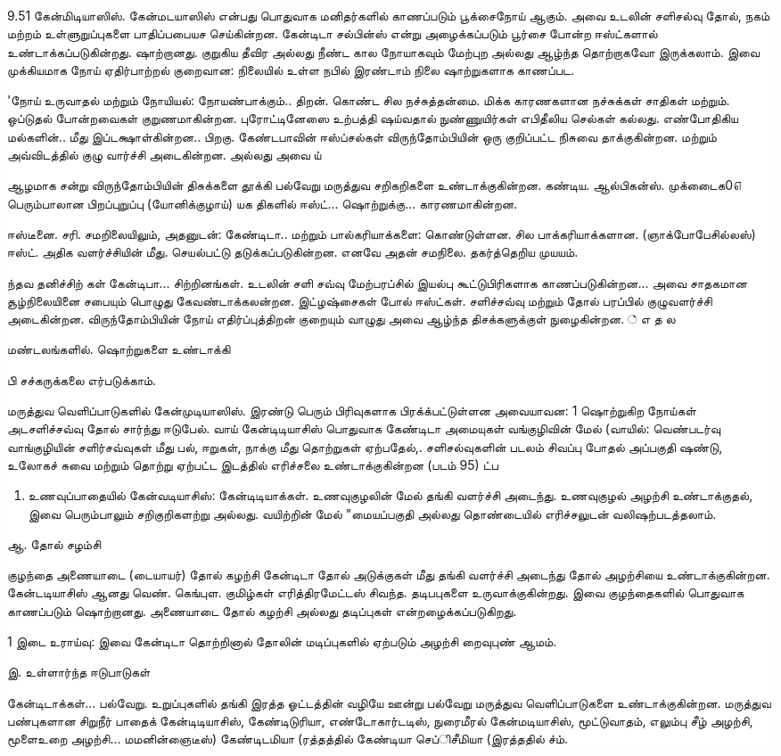 9.51 கேன்மிடியாஸிஸ்‌. கேன்மடயாஸிஸ்‌ என்பது பொதுவாக மனிதர்களில்‌ காணப்படும்‌ பூக்சைநோய்‌ ஆகும்‌. அவை உடலின்‌ சளிசல்வு தோல்‌, நகம்‌ மற்றம்‌ உள்ளுறுப்புகளை பாதிப்பபையச செய்கின்றன. கேன்டிடா சல்பின்ஸ்‌ என்று அழைக்கப்படும்‌ பூர்சை போன்ற ஈஸ்ட்களால்‌ உண்டாக்கப்படுகின்றது. ஷாற்றானது. குறுகிய தீவிர அல்லது நீண்ட கால நோயாகவும்‌ மேற்புற அல்லது ஆழ்ந்த தொற்றாகவோ இருக்கலாம்‌. இவை முக்கியமாக நோய்‌ ஏதிர்பாற்றல்‌ குறைவான: நிலையில்‌ உள்ள நபில்‌ இரண்டாம்‌ நிலை ஷாற்றுகளாக காணப்பட.

'நோய்‌ உருவாதல்‌ மற்றும்‌ நோயியல்‌: நோயண்பாக்கும்‌.. திறன்‌. கொண்ட சில நச்சுத்தன்மை. மிக்க காரணகளான நச்சுக்கள்‌ சாதிகள்‌ மற்றும்‌. ஒப்டுதல்‌ போன்றவைகள்‌ குறுணமாகின்றன. புரோட்டினேஸை உற்பத்தி ஷய்வதால்‌ நுண்ணுயிர்கள்‌ எபிதீலிய செல்கள்‌ கல்லது. எண்போதிகிய மல்களின்‌.. மீது இப்டக்ஷாள்கின்றன.. பிறகு. கேண்டபாவின்‌ ஈஸ்ப்சல்கள்‌ விருந்தோம்பியின்‌ ஒரு குறிப்பட்ட நிசுவை தாக்குகின்றன. மற்றும்‌ அவ்விடத்தில்‌ குழு வார்ச்சி அடைகின்றன. அல்லது அவை
ய்‌

ஆழமாக சன்று விருந்தோம்பியின்‌ திசுக்களை தூக்கி பல்வேறு மருத்துவ சறிகறிகளை உண்டாக்குகின்றன. கண்டிய. ஆல்பிகன்ஸ்‌. முக்டைைக0௭ பெரும்பாலான பிறப்புறுப்பு (யோனிக்குழாய்‌) யக திகளில்‌ ஈஸ்ட்‌... ஷொற்றுக்கு... காரணமாகின்றன.

ஈஸ்டீனை. சரி. சமறிலையிலும்‌, அதனுடன்‌: கேண்டிடா.. மற்றும்‌ பால்கரியாக்களை: கொண்டுள்ளன. சில பாக்கரியாக்களான. (ஞாக்போபேசில்லஸ்‌) ஈஸ்ட்‌. அதிக வளர்ச்சியின்‌ மீது. செயல்பட்டு தடுக்கப்படுகின்றன. எனவே அதன்‌ சமநிலை. தகர்த்தெறிய முயயம்‌.

ந்தவ தனிச்சிற் கள்‌ கேன்டிபா... சிற்றினங்கள்‌. உடலின்‌ சளி சவ்வு மேற்பரப்சில்‌ இயல்பு கூட்டுபிரிகளாக காணப்படுகின்றன... அவை சாதகமான சூழ்நிலையினை சபையும்‌ பொழுது கேவண்டாக்கலன்றன. இட்ழஷ்சைகள்‌ போல்‌ ஈஸ்ட்கள்‌. சளிச்சவ்வு மற்றும்‌ தோல்‌ பரப்பில்‌ குழுவளர்ச்சி அடைகின்றன. விருந்தோம்பியின்‌ நோய்‌ எதிர்ப்புத்திறன்‌ குறையும்‌ வாழுது அவை ஆழ்ந்த திசக்களுக்குள்‌ நுழைகின்றன. ்‌ எ த ல

மண்டலங்களில்‌. ஷொற்றுகளை உண்டாக்கி

பி்‌ சச்கருக்கலை எர்படுக்காம்‌.

மருத்துவ வெளிப்பாடுகளில்‌ கேன்முடியாஸிஸ்‌. இரண்டு பெரும்‌ பிரிவுகளாக பிரக்க்பட்டுள்ளன அவையாவன: 1 ஷொற்றுகிற நோய்கள்‌ அடசளிச்சவ்வு தோல்‌ சார்ந்து ஈடுபேல்‌. வாய்‌ கேன்டிடியாசிஸ்‌ பொதுவாக கேண்டிடா அமையுகள்‌ வங்குழிவின்‌ மேல்‌ (வாயில்‌: வெண்படர்வு வாங்குழியின்‌ சளிர்சவ்வுகள்‌ மீது பல்‌, ஈறுகள்‌, நாக்கு மீது தொற்றுகள்‌ ஏற்பதேல்‌,. சளிசல்வுகளின்‌ படலம்‌ சிவப்பு போதல்‌ அப்பகுதி ஷண்டு, உலோகச்‌ சுவை மற்றும்‌ தொற்று ஏற்பட்ட இடத்தில்‌ எரிச்சலை உண்டாக்குகின்றன (படம்‌ 95)
ட்ப

1.  உணவுப்பாதையில்‌ கேன்வடியாசிஸ்‌: கேன்டிடியாக்கள்‌. உணவுகுழலின்‌ மேல்‌ தங்கி வளர்ச்சி அடைந்து. உணவுகுழல்‌ அழற்சி உண்டாக்குதல்‌, இவை பெரும்பாலும்‌ சறிகுறிகளற்று அல்லது. வயிற்றின்‌ மேல்‌ "மையப்பகுதி அல்லது தொண்டையில்‌ எரிச்சலுடன்‌ வலிஷற்படத்தலாம்‌.

ஆ. தோல்‌ சழம்சி

குழந்தை அணையாடை (டையாயர்‌) தோல்‌ கழற்சி கேன்டிடா தோல்‌ அடுக்குகள்‌ மீது தங்கி வளர்ச்சி அடைந்து தோல்‌ அழற்சியை உண்டாக்குகின்றன. கேன்டடியாசிஸ்‌ ஆனது வெண்‌. கெங்புள. குமிழ்கள்‌ எரித்திரமேட்டஸ்‌ சிவந்த. தடிபபுகளை உருவாக்குகின்றது. இவை குழந்தைகளில்‌ பொதுவாக காணப்படும்‌ ஷொற்றானது. அணையாடை தோல்‌ கழற்சி அல்லது தடிப்புகள்‌ என்றழைக்கப்படுகிறது.

1 இடை உராய்வு: இவை கேன்டிடா தொற்றினால்‌ தோலின்‌ மடிப்புகளில்‌ ஏற்படும்‌ அழற்சி றைவுபுண்‌ ஆமம்‌.

இ. உள்ளார்ந்த ஈடுபாடுகள்‌

கேன்டிடாக்கள்‌... பல்வேறு. உறுப்புகளில்‌ தங்கி இரத்த ஓட்டத்தின்‌ வழியே ஊன்று பல்வேறு மருத்துவ வெளிப்பாடுகளை உண்டாக்குகின்றன. மருத்துவ பண்புகளான சிறுநீர்‌ பாதைக்‌ கேன்டிடியாசிஸ்‌, கேண்டிடுரியா, எண்டோகார்டடிஸ்‌, நுரைமீரல்‌ கேன்மடியாசிஸ்‌, மூட்டுவாதம்‌, எலும்பு சீழ்‌ அழற்சி, மூளைஉறை அழற்சி... மமனின்ஞைடீஸ்‌) கேண்டிடமியா (ரத்தத்தில்‌ கேண்டியா செப்ிசீமியா (இரத்ததில்‌ ச்ம்‌.
